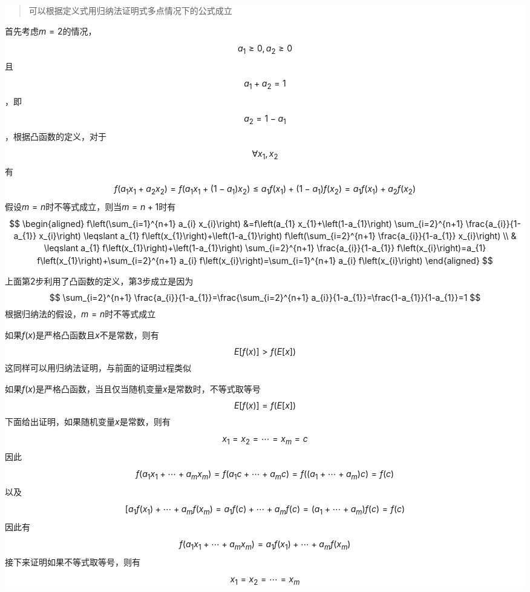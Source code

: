 > 可以根据定义式用归纳法证明式多点情况下的公式成立

首先考虑$m=2$的情况，$$a_{1} \geqslant 0, a_{2} \geqslant 0$$且$$a_{1}+a_{2}=1$$，即$$a_{2}=1-a_{1}$$，根据凸函数的定义，对于$$\forall x_{1}, x_{2}$$有
$$
f\left(a_{1} x_{1}+a_{2} x_{2}\right)=f\left(a_{1} x_{1}+\left(1-a_{1}\right) x_{2}\right) \leqslant a_{1} f\left(x_{1}\right)+\left(1-a_{1}\right) f\left(x_{2}\right)=a_{1} f\left(x_{1}\right)+a_{2} f\left(x_{2}\right)
$$
假设$m=n$时不等式成立，则当$m=n+1$时有
$$
\begin{aligned}
f\left(\sum_{i=1}^{n+1} a_{i} x_{i}\right) &=f\left(a_{1} x_{1}+\left(1-a_{1}\right) \sum_{i=2}^{n+1} \frac{a_{i}}{1-a_{1}} x_{i}\right) \leqslant a_{1} f\left(x_{1}\right)+\left(1-a_{1}\right) f\left(\sum_{i=2}^{n+1} \frac{a_{i}}{1-a_{1}} x_{i}\right) \\
& \leqslant a_{1} f\left(x_{1}\right)+\left(1-a_{1}\right) \sum_{i=2}^{n+1} \frac{a_{i}}{1-a_{1}} f\left(x_{i}\right)=a_{1} f\left(x_{1}\right)+\sum_{i=2}^{n+1} a_{i} f\left(x_{i}\right)=\sum_{i=1}^{n+1} a_{i} f\left(x_{i}\right)
\end{aligned}
$$


上面第2步利用了凸函数的定义，第3步成立是因为
$$
\sum_{i=2}^{n+1} \frac{a_{i}}{1-a_{1}}=\frac{\sum_{i=2}^{n+1} a_{i}}{1-a_{1}}=\frac{1-a_{1}}{1-a_{1}}=1
$$
根据归纳法的假设，$m=n$时不等式成立

如果$f(x)$是严格凸函数且$x$不是常数，则有
$$
E[f(x)]>f(E[x])
$$
这同样可以用归纳法证明，与前面的证明过程类似

如果$f(x)$是严格凸函数，当且仅当随机变量$x$是常数时，不等式取等号
$$
E[f(x)]=f(E[x])
$$
下面给出证明，如果随机变量$x$是常数，则有
$$
x_{1}=x_{2}=\cdots=x_{m}=c
$$
因此
$$
f\left(a_{1} x_{1}+\cdots+a_{m} x_{m}\right)=f\left(a_{1} c+\cdots+a_{m} c\right)=f\left(\left(a_{1}+\cdots+a_{m}\right) c\right)=f(c)
$$
以及
$$
[a_{1} f\left(x_{1}\right)+\cdots+a_{m} f\left(x_{m}\right)=a_{1} f(c)+\cdots+a_{m} f(c)=\left(a_{1}+\cdots+a_{m}\right) f(c)=f(c)
$$
因此有
$$
f\left(a_{1} x_{1}+\cdots+a_{m} x_{m}\right)=a_{1} f\left(x_{1}\right)+\cdots+a_{m} f\left(x_{m}\right)
$$
接下来证明如果不等式取等号，则有$$x_{1}=x_{2}=\cdots=x_{m}$$
